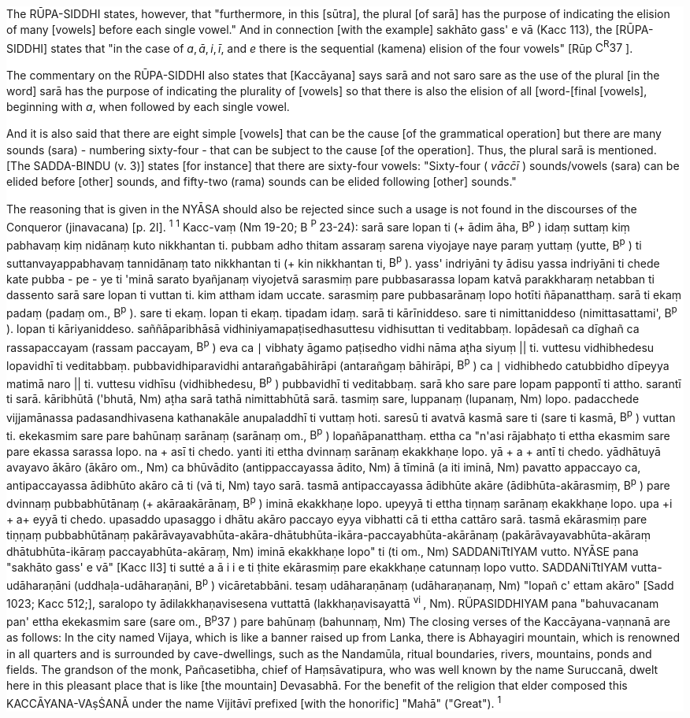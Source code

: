 The RŪPA-SIDDHI states, however, that "furthermore, in this [sūtra], the plural [of sarā] has the purpose of indicating the elision of many [vowels] before each single vowel." And in connection [with the example] sakhāto gass' e vā (Kacc 113), the [RŪPA-SIDDHI] states that "in the case of $a, \bar{a}, i, \bar{i}$, and $e$ there is the sequential (kamena) elision of the four vowels" [Rūp $\mathrm{C}^{\mathrm{R}} 37$ ].

The commentary on the RŪPA-SIDDHI also states that
[Kaccāyana] says sarā and not saro sare as the use of the plural [in the word] sarā has the purpose of indicating the plurality of [vowels] so that there is also the elision of all [word-[final [vowels], beginning with $a$, when followed by each single vowel.

And it is also said that there are eight simple [vowels] that can be the cause [of the grammatical operation] but there are many sounds (sara) - numbering sixty-four - that can be subject to the cause [of the operation]. Thus, the plural sarā is mentioned. [The SADDA-BINDU (v. 3)] states [for instance] that there are sixty-four vowels: "Sixty-four ( $v \bar{a} c \bar{c} \bar{i}$ ) sounds/vowels (sara) can be elided before [other] sounds, and fifty-two (rama) sounds can be elided following [other] sounds."

The reasoning that is given in the NYĀSA should also be rejected since such a usage is not found in the discourses of
the Conqueror (jinavacana) [p. 2I]. ${ }^{1}$
${ }^{1}$ Kacc-vaṃ (Nm 19-20; B ${ }^{\text {P }}$ 23-24):
sarā sare lopan ti (+ ādim āha, $\mathrm{B}^{\mathrm{p}}$ ) idaṃ suttaṃ kiṃ pabhavaṃ kiṃ nidānaṃ kuto nikkhantan ti. pubbam adho thitam assaraṃ sarena viyojaye naye paraṃ yuttaṃ (yutte, $\mathrm{B}^{\mathrm{p}}$ ) ti suttanvayappabhavaṃ tannidānaṃ tato nikkhantan ti (+ kin nikkhantan ti, $\mathrm{B}^{\mathrm{p}}$ ). yass' indriyāni ty ādisu yassa indriyāni ti chede kate pubba - pe - ye ti 'minā sarato byañjanaṃ viyojetvā sarasmiṃ pare pubbasarassa lopam katvā parakkharaṃ netabban ti dassento sarā sare lopan ti vuttan ti. kim attham idam uccate. sarasmiṃ pare pubbasarānaṃ lopo hotīti ñāpanatthaṃ. sarā ti ekaṃ padaṃ (padaṃ om., $\mathrm{B}^{\mathrm{p}}$ ). sare ti ekaṃ. lopan ti ekaṃ. tipadam idaṃ. sarā ti kārīniddeso. sare ti nimittaniddeso (nimittasattami', $\mathrm{B}^{\mathrm{p}}$ ). lopan ti kāriyaniddeso. saññāparibhāsā vidhiniyamapaṭisedhasuttesu vidhisuttan ti veditabbaṃ.
lopādesañ ca dīghañ ca rassapaccayam (rassam paccayam, $\mathrm{B}^{\mathrm{p}}$ ) eva ca $\mid$ vibhaty āgamo paṭisedho vidhi nāma aṭ̣ha siyuṃ || ti.
vuttesu vidhibhedesu lopavidhī ti veditabbaṃ.
pubbavidhiparavidhi antarañgabāhirāpi (antarañgaṃ bāhirāpi, $\mathrm{B}^{\mathrm{p}}$ ) ca $\mid$
vidhibhedo catubbidho dīpeyya matimā naro || ti.
vuttesu vidhīsu (vidhibhedesu, $\mathrm{B}^{\mathrm{p}}$ ) pubbavidhī ti veditabbaṃ. sarā kho sare pare lopam pappontī ti attho. sarantī ti sarā. kāribhūtā ('bhutā, Nm) aṭ̣ha sarā tathā nimittabhūtā sarā. tasmiṃ sare, luppanaṃ (lupanaṃ, Nm) lopo. padacchede vijjamānassa padasandhivasena kathanakāle anupaladdhī ti vuttaṃ hoti. saresū ti avatvā kasmā sare ti (sare ti kasmā, $\mathrm{B}^{\mathrm{p}}$ ) vuttan ti. ekekasmim sare pare bahūnaṃ sarānaṃ (sarānaṃ om., $\mathrm{B}^{\mathrm{p}}$ ) lopañāpanatthaṃ. ettha ca "n'asi rājabhaṭo ti ettha ekasmim sare pare ekassa sarassa lopo. na + asī ti chedo. yanti iti ettha dvinnaṃ sarānaṃ ekakkhaṇe lopo. yā + a + antī ti chedo. yādhātuyā avayavo ākāro (ākāro om., Nm) ca bhūvādito (antippaccayassa ādito, Nm) ā tīminā (a iti iminā, Nm) pavatto appaccayo ca, antipaccayassa ādibhūto akāro cā ti (vā ti, Nm) tayo sarā. tasmā antipaccayassa ādibhūte akāre (ādibhūta-akārasmiṃ, $\mathrm{B}^{\mathrm{p}}$ ) pare dvinnaṃ pubbabhūtānaṃ (+ akāraakārānaṃ, $\mathrm{B}^{\mathrm{p}}$ ) iminā ekakkhaṇe lopo. upeyyā ti ettha tiṇnaṃ sarānaṃ ekakkhaṇe lopo. upa $+\mathrm{i}+\mathrm{a}+$ eyyā ti chedo. upasaddo upasaggo i dhātu akāro paccayo eyya vibhatti cā ti ettha cattāro sarā. tasmā ekārasmiṃ pare tiṇṇaṃ pubbabhūtānaṃ pakārāvayavabhūta-akāra-dhātubhūta-ikāra-paccayabhūta-akārānaṃ (pakārāvayavabhūta-akāraṃ dhātubhūta-ikāraṃ paccayabhūta-akāraṃ, Nm) iminā ekakkhaṇe lopo" ti (ti om., Nm) SADDANiTtIYAM vutto. NYĀSE pana "sakhāto gass' e vā" [Kacc II3] ti sutté a ā i i e ti ṭhite ekārasmiṃ pare ekakkhaṇe catunnaṃ lopo vutto. SADDANiTtIYAM vutta-udāharaṇāni (uddhaḷa-udāharaṇāni, $\mathrm{B}^{\mathrm{p}}$ ) vicāretabbāni. tesaṃ udāharaṇānaṃ (udāharaṇanaṃ, Nm) "lopañ c' ettam akāro" [Sadd 1023; Kacc 512;], saralopo ty ādilakkhaṇavisesena vuttattā (lakkhaṇavisayattā ${ }^{\text {vi }}$, Nm). RÜPASIDDHIYAM pana "bahuvacanam pan' ettha ekekasmim sare (sare om., $\mathrm{B}^{\mathrm{p}} 37$ ) pare bahūnaṃ (bahunnaṃ, Nm)
The closing verses of the Kaccāyana-vaṇnanā are as follows:
In the city named Vijaya, which is like a banner raised up from Lanka, there is Abhayagiri mountain, which is renowned in all quarters and is surrounded by cave-dwellings, such as the Nandamūla, ritual boundaries, rivers, mountains, ponds and fields. The grandson of the monk, Pañcasetibha, chief of Haṃsāvatipura, who was well known by the name Suruccanā, dwelt here in this pleasant place that is like [the mountain] Devasabhā. For the benefit of the religion that elder composed this KACCĀYANA-VAṣṠANĀ under the name Vijitāvī prefixed [with the honorific] "Mahā" ("Great"). ${ }^{1}$


[^0]:    ${ }^{1}$ For a detailed account of Subhūti's career and interactions with early European Orientalists, see Guruge 1984. See also Gornall 2015.
[^0]:    ${ }^{1}$ Franke 1902: I.
[^0]:    ${ }^{1}$ See Pind 2012.
[^0]:    pāṇinīye | sabbasmiṃ takkasatthe paṭutaramatayo kattubhūtaṃ va tan te [tan taṃ, $\left.\mathrm{C}^{\mathrm{e}}\right] \|$ maññante kālidāsaṃ kavijanahadayānandahetuṃ kavitte | sāyaṃ lokatthasiddhiṃ vitaratu racanā tassa sārīsutassa ||
[^0]:    ${ }^{1}$ See Franke 1902, 5-22; Pind 2012, 71-100.
[^0]:    ${ }^{1}$ ad Kacc 227 kissa ka ve ca.
[^0]:    ${ }^{1}$ Kacc-s-n (Nm 7; C $\left.{ }^{2} 4\right)$ :
[^0]:    ${ }^{1}$ Our translation here follows the interpretation of the Nyāsa (Mmd B ${ }^{\mathrm{e}}$ p. 4): tañ cāpī ti taṃ jineritanayam pi.
[^0]:    ${ }^{1}$ This seems unlikely.
[^0]:    ${ }^{1}$ Mmd (Nm io; $\left.\mathrm{B}^{\mathrm{e}} 22\right)$ :
[^0]:    ${ }^{1}$ See Franke 1902, 23. Franke does not speculate on the date of the work. Pind (2012) makes no mention of it. By quoting the work's colophon, Subhūti allows us to now date the work to $1647 / 48$ CE.
[^0]:    ${ }^{1}$ Nidd II E ${ }^{\mathrm{e}} \S 458$ : buddho ti ken' atthena buddho? bujjhitā saccānī ti buddho. bodhetā pajāyā ti buddho.
[^0]:    ${ }^{1}$ The point here is that the Rūpa-siddhi-ṭīkā considers the four vowels that comprise the compound $e$ as separate words, as padas, and not as components of a single word. This would be the case if $e$ here is to be understood as a dvandva compound as previously stated in the Nyāsa. In this case, their sandhis should occur separately and not simultaneously.
[^0]:    ${ }^{1}$ Nir-s-mañj (Nm I4):
[^0]:    ${ }^{1}$ Nyās-pd (Nm 15; B ${ }^{\mathrm{e}} \mathrm{I}$ ):
[^0]:    ${ }^{1}$ Subhūti actually writes here that "the Kalyāni-ppakaraṇa states, however, that King Parākramabāhu came to reign in the Buddhist year I79I". We have treated this date as a printing or typographical error, since he asserted earlier that Parākramabāhu's reforms took place in I709 and since the Kalyāni inscription actually dates the accession of the king to the year 526 of the Burmese era, that is, to the Buddhist year I709 (see Taw Sein Ko I892, p. 50).
[^0]:    ${ }^{1}$ Abhidh-s-sv (Nm I6)
[^0]:    ${ }^{1}$ The following translation has been adapted from Ruiz-Falqués (2015, 400). Ruiz-Falqués notes that the unique commentarial style of the Sutta-niddesa informs his translation of niddesa as "an explanation of the syntactic function of the words in every rule".
[^0]:    ${ }^{1}$ Kacc-s-n (Nm I7-I8; C ${ }^{\text {g }}$ 9):
[^0]:    ${ }^{1}$ Kacc-s-n (Nm 19; C ${ }^{\circ}$ 275):
[^0]:    ${ }^{1}$ Kacc-vaṇṇ (Nm 19; B ${ }^{\mathrm{e}}$ I):
[^0]:    ${ }^{1}$ For a more detailed account of antarañga- and bāhirañga-vidhīs, see Abhyankar \& Shukla 1986, 28-29.
[^0]:    lopañāpanatthan" ti [Rūp $\mathrm{C}^{\mathrm{e}} 37$ ] vuttaṃ. "'sakhāto gass' e vā’ [Kacc 113] ti ettha ca a ā i i e ti ṭhite catunnaṃ sarānaṃ kamena lopo" ti ( + ca, Nm) [Rūp $\mathrm{C}^{\mathrm{e}}$ 37] vuttaṃ.TAṬṬKĀYAṠ ca "saro sare ti avatvā sarā ti bahuvacanaggahaṇaṃ ekekasmiṃ (ekasmiṃ, $\mathrm{B}^{\mathrm{e}}$ ) sare pare pi (pi om., Nm) antasarānaṃ (anantarānaṃ, $\mathrm{B}^{\mathrm{e}}$ ) akārādīnaṃ sabbesam pi lopo hoti (hotīti, $\mathrm{B}^{\mathrm{e}}$ ) tesaṃ bahubhāvañāpanatthan" ti vuttaṃ.idaṃ vuttaṃ hoti. nemittavantā (nemittantā, Nm) sarā bahavo honti catussaṭ̣himattā. nimittā (nimittantā, Nm) appakā aṭ̣h' eveti tasmā sarā ti bahuvacanaṃ vuttan ti. vuttañ ca. "sareh' eva sarā pubhā luttā vācī parā ramā" (pareramā, Nm) [SADDA-BINDU v. 3] ti catusaṭ̣hī ti vuttaṃ hoti. NYĀSE vuttanayañ ca tādisassa payogassa jinavacane adassanato (adissanato, $\mathrm{B}^{\mathrm{e}}$ ) ti kāraṇaṃ vatvā paṭikkhittaṃ.
[^0]:    ${ }^{1}$ While the Rūpa-siddhi is not mentioned in the Moggallāna-vutti, it is a source for the Moggallāna-pañcikā and its date is therefore earlier than that of the Moggallāna-vyākaraṇa (c. twelfth century). In this regard, see Gornall 20I4, 520-2I. Franke (1902-1903, I2 I) makes the same error as Subhūti and dates the Rūpa-siddhi after the Moggallāna-vyākaraṇa.
[^0]:    ${ }^{1}$ See Franke 1902, 29. Franke only mentions the existence of a manuscript of the Rūpasiddhi-tīkā. No further information is given about this work and no mention is made of its Sinhala commentaries.